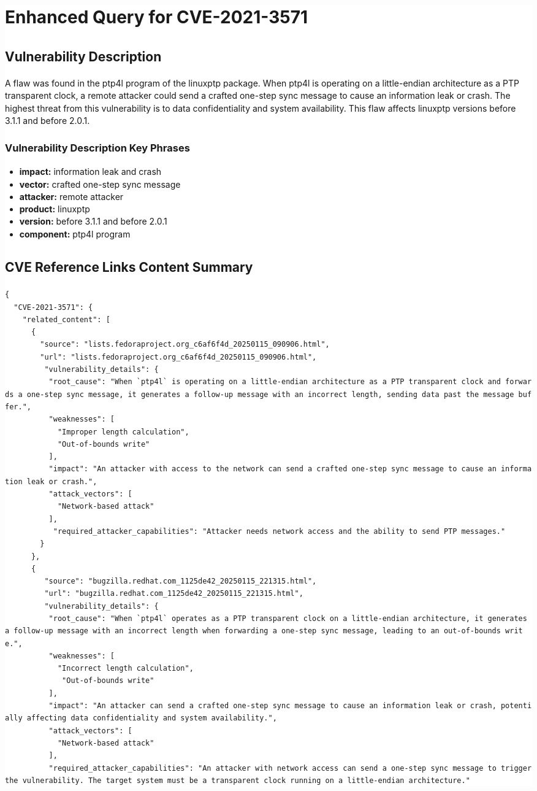# Enhanced Query for CVE-2021-3571

## Vulnerability Description
A flaw was found in the ptp4l program of the linuxptp package. When ptp4l is operating on a little-endian architecture as a PTP transparent clock, a remote attacker could send a crafted one-step sync message to cause an information leak or crash. The highest threat from this vulnerability is to data confidentiality and system availability. This flaw affects linuxptp versions before 3.1.1 and before 2.0.1.

### Vulnerability Description Key Phrases
- **impact:** information leak and crash
- **vector:** crafted one-step sync message
- **attacker:** remote attacker
- **product:** linuxptp
- **version:** before 3.1.1 and before 2.0.1
- **component:** ptp4l program

## CVE Reference Links Content Summary
```
{
  "CVE-2021-3571": {
    "related_content": [
      {
        "source": "lists.fedoraproject.org_c6af6f4d_20250115_090906.html",
        "url": "lists.fedoraproject.org_c6af6f4d_20250115_090906.html",
         "vulnerability_details": {
          "root_cause": "When `ptp4l` is operating on a little-endian architecture as a PTP transparent clock and forwards a one-step sync message, it generates a follow-up message with an incorrect length, sending data past the message buffer.",
          "weaknesses": [
            "Improper length calculation",
            "Out-of-bounds write"
          ],
          "impact": "An attacker with access to the network can send a crafted one-step sync message to cause an information leak or crash.",
          "attack_vectors": [
            "Network-based attack"
          ],
           "required_attacker_capabilities": "Attacker needs network access and the ability to send PTP messages."
        }
      },
      {
         "source": "bugzilla.redhat.com_1125de42_20250115_221315.html",
         "url": "bugzilla.redhat.com_1125de42_20250115_221315.html",
         "vulnerability_details": {
          "root_cause": "When `ptp4l` operates as a PTP transparent clock on a little-endian architecture, it generates a follow-up message with an incorrect length when forwarding a one-step sync message, leading to an out-of-bounds write.",
          "weaknesses": [
            "Incorrect length calculation",
             "Out-of-bounds write"
          ],
          "impact": "An attacker can send a crafted one-step sync message to cause an information leak or crash, potentially affecting data confidentiality and system availability.",
          "attack_vectors": [
            "Network-based attack"
          ],
          "required_attacker_capabilities": "An attacker with network access can send a one-step sync message to trigger the vulnerability. The target system must be a transparent clock running on a little-endian architecture."
```